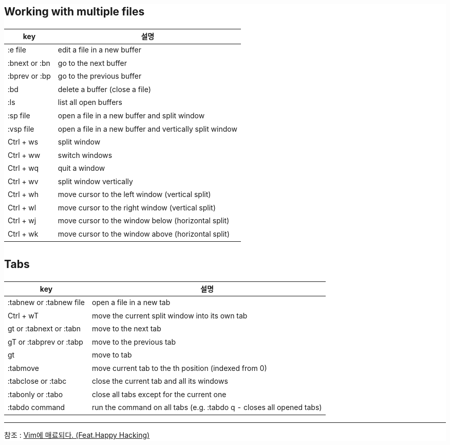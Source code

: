 ## Working with multiple files
|key|설명|
|---|---|
|:e file       | edit a file in a new buffer
|:bnext or :bn | go to the next buffer
|:bprev or :bp | go to the previous buffer
|:bd           | delete a buffer (close a file)
|:ls           | list all open buffers
|:sp file      | open a file in a new buffer and split window
|:vsp file     | open a file in a new buffer and vertically split window
|Ctrl + ws     | split window
|Ctrl + ww     | switch windows
|Ctrl + wq     | quit a window
|Ctrl + wv     | split window vertically
|Ctrl + wh     | move cursor to the left window (vertical split)
|Ctrl + wl     | move cursor to the right window (vertical split)
|Ctrl + wj     | move cursor to the window below (horizontal split)
|Ctrl + wk     | move cursor to the window above (horizontal split)

## Tabs
|key|설명|
|---|---|
|:tabnew or :tabnew file | open a file in a new tab 
|Ctrl + wT | move the current split window into its own tab 
|gt or :tabnext or :tabn | move to the next tab 
|gT or :tabprev or :tabp | move to the previous tab
|gt | move to tab 
|:tabmove | move current tab to the th position (indexed from 0) 
|:tabclose or :tabc | close the current tab and all its windows 
|:tabonly or :tabo | close all tabs except for the current one 
|:tabdo command | run the command on all tabs (e.g. :tabdo q - closes all opened tabs)


---
참조 : [Vim에 매료되다. (Feat.Happy Hacking)](https://blog.hax0r.info/2018-06-27/be-fascinated-by-vim/?utm_source=weirdmeetup&utm_medium=original_link_on_post&utm_campaign=Vim%EC%97%90+%EB%A7%A4%EB%A3%8C%EB%90%98%EB%8B%A4.+%28Feat.Happy+Hacking%29)